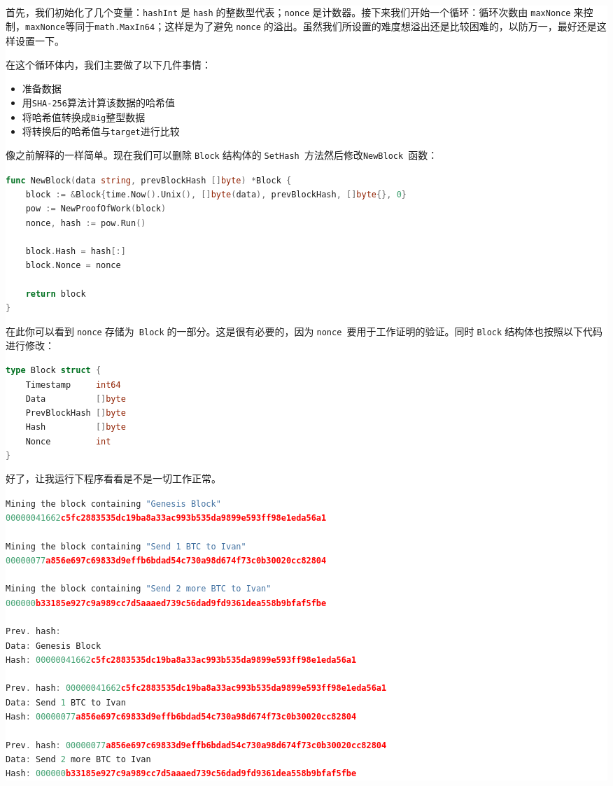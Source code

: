 首先，我们初始化了几个变量：`hashInt` 是 `hash` 的整数型代表；`nonce` 是计数器。接下来我们开始一个循环：循环次数由 `maxNonce` 来控制，`maxNonce`等同于`math.MaxIn64`；这样是为了避免 `nonce` 的溢出。虽然我们所设置的难度想溢出还是比较困难的，以防万一，最好还是这样设置一下。

在这个循环体内，我们主要做了以下几件事情：

- 准备数据
- 用`SHA-256`算法计算该数据的哈希值
- 将哈希值转换成`Big`整型数据
- 将转换后的哈希值与`target`进行比较

像之前解释的一样简单。现在我们可以删除 `Block` 结构体的 `SetHash `方法然后修改`NewBlock `函数：

```go
func NewBlock(data string, prevBlockHash []byte) *Block {
	block := &Block{time.Now().Unix(), []byte(data), prevBlockHash, []byte{}, 0}
	pow := NewProofOfWork(block)
	nonce, hash := pow.Run()

	block.Hash = hash[:]
	block.Nonce = nonce

	return block
}
```

在此你可以看到 `nonce` 存储为` Block` 的一部分。这是很有必要的，因为 `nonce `要用于工作证明的验证。同时 `Block` 结构体也按照以下代码进行修改：

```go
type Block struct {
	Timestamp     int64
	Data          []byte
	PrevBlockHash []byte
	Hash          []byte
	Nonce         int
}
```

好了，让我运行下程序看看是不是一切工作正常。

```go
Mining the block containing "Genesis Block"
00000041662c5fc2883535dc19ba8a33ac993b535da9899e593ff98e1eda56a1

Mining the block containing "Send 1 BTC to Ivan"
00000077a856e697c69833d9effb6bdad54c730a98d674f73c0b30020cc82804

Mining the block containing "Send 2 more BTC to Ivan"
000000b33185e927c9a989cc7d5aaaed739c56dad9fd9361dea558b9bfaf5fbe

Prev. hash:
Data: Genesis Block
Hash: 00000041662c5fc2883535dc19ba8a33ac993b535da9899e593ff98e1eda56a1

Prev. hash: 00000041662c5fc2883535dc19ba8a33ac993b535da9899e593ff98e1eda56a1
Data: Send 1 BTC to Ivan
Hash: 00000077a856e697c69833d9effb6bdad54c730a98d674f73c0b30020cc82804

Prev. hash: 00000077a856e697c69833d9effb6bdad54c730a98d674f73c0b30020cc82804
Data: Send 2 more BTC to Ivan
Hash: 000000b33185e927c9a989cc7d5aaaed739c56dad9fd9361dea558b9bfaf5fbe
```
